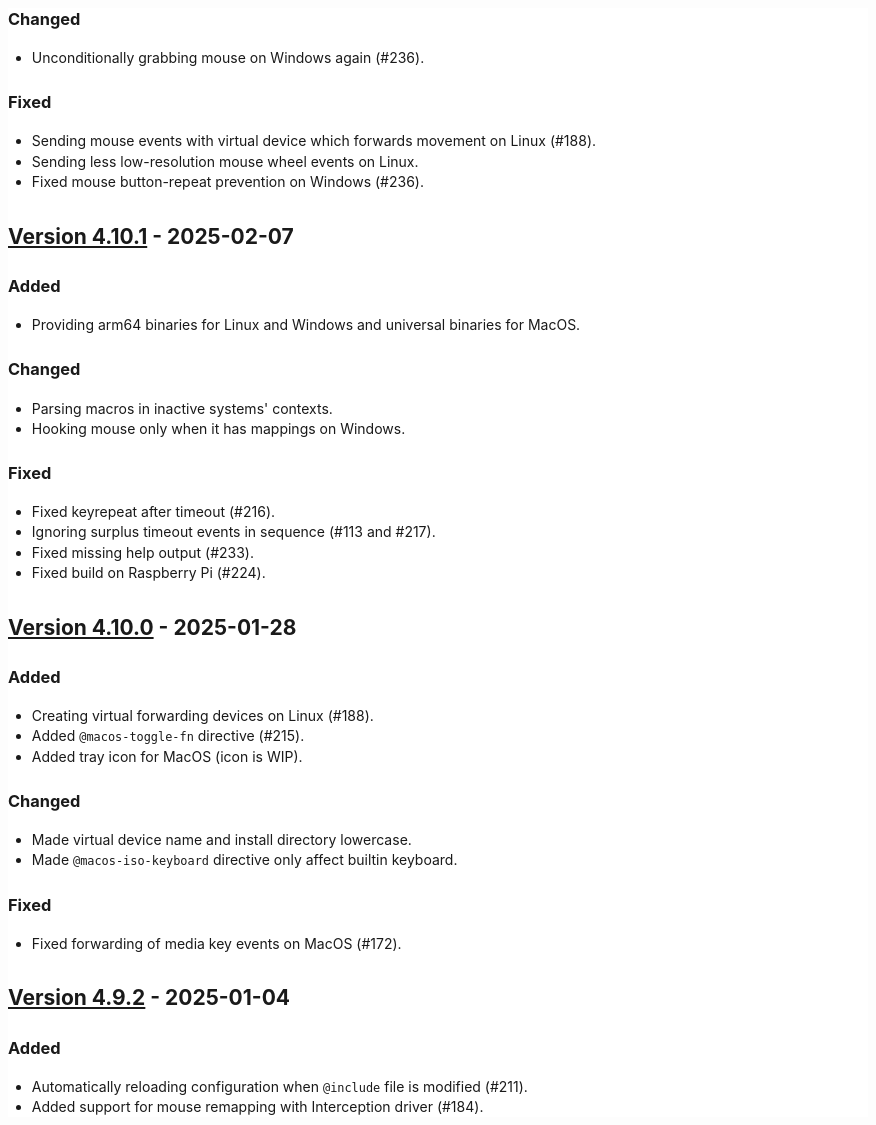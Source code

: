 ### Changed

- Unconditionally grabbing mouse on Windows again (#236).

### Fixed

- Sending mouse events with virtual device which forwards movement on Linux (#188).
- Sending less low-resolution mouse wheel events on Linux.
- Fixed mouse button-repeat prevention on Windows (#236).

## [Version 4.10.1] - 2025-02-07

### Added

- Providing arm64 binaries for Linux and Windows and universal binaries for MacOS.

### Changed

- Parsing macros in inactive systems' contexts.
- Hooking mouse only when it has mappings on Windows.

### Fixed

- Fixed keyrepeat after timeout (#216).
- Ignoring surplus timeout events in sequence (#113 and #217).
- Fixed missing help output (#233).
- Fixed build on Raspberry Pi (#224).

## [Version 4.10.0] - 2025-01-28

### Added

- Creating virtual forwarding devices on Linux (#188).
- Added `@macos-toggle-fn` directive (#215).
- Added tray icon for MacOS (icon is WIP).

### Changed

- Made virtual device name and install directory lowercase.
- Made `@macos-iso-keyboard` directive only affect builtin keyboard.

### Fixed

- Fixed forwarding of media key events on MacOS (#172).

## [Version 4.9.2] - 2025-01-04

### Added

- Automatically reloading configuration when `@include` file is modified (#211).
- Added support for mouse remapping with Interception driver (#184).


[version 5.2.0]: https://github.com/houmain/keymapper/compare/5.1.0...5.2.0
[version 5.1.0]: https://github.com/houmain/keymapper/compare/5.0.0...5.1.0
[version 5.0.0]: https://github.com/houmain/keymapper/compare/4.12.3...5.0.0
[version 4.12.3]: https://github.com/houmain/keymapper/compare/4.12.2...4.12.3
[version 4.12.2]: https://github.com/houmain/keymapper/compare/4.12.1...4.12.2
[version 4.12.1]: https://github.com/houmain/keymapper/compare/4.12.0...4.12.1
[version 4.12.0]: https://github.com/houmain/keymapper/compare/4.11.4...4.12.0
[version 4.11.4]: https://github.com/houmain/keymapper/compare/4.11.3...4.11.4
[version 4.11.3]: https://github.com/houmain/keymapper/compare/4.11.2...4.11.3
[version 4.11.2]: https://github.com/houmain/keymapper/compare/4.11.1...4.11.2
[version 4.11.1]: https://github.com/houmain/keymapper/compare/4.11.0...4.11.1
[version 4.11.0]: https://github.com/houmain/keymapper/compare/4.10.2...4.11.0
[version 4.10.2]: https://github.com/houmain/keymapper/compare/4.10.1...4.10.2
[version 4.10.1]: https://github.com/houmain/keymapper/compare/4.10.0...4.10.1
[version 4.10.0]: https://github.com/houmain/keymapper/compare/4.9.2...4.10.0
[version 4.9.2]: https://github.com/houmain/keymapper/compare/4.9.1...4.9.2
[version 4.9.1]: https://github.com/houmain/keymapper/compare/4.9.0...4.9.1
[version 4.9.0]: https://github.com/houmain/keymapper/compare/4.8.2...4.9.0
[version 4.8.2]: https://github.com/houmain/keymapper/compare/4.8.1...4.8.2
[version 4.8.1]: https://github.com/houmain/keymapper/compare/4.8.0...4.8.1
[version 4.8.0]: https://github.com/houmain/keymapper/compare/4.7.3...4.8.0
[version 4.7.3]: https://github.com/houmain/keymapper/compare/4.7.2...4.7.3
[version 4.7.2]: https://github.com/houmain/keymapper/compare/4.7.1...4.7.2
[version 4.7.1]: https://github.com/houmain/keymapper/compare/4.7.0...4.7.1
[version 4.7.0]: https://github.com/houmain/keymapper/compare/4.6.0...4.7.0
[version 4.6.0]: https://github.com/houmain/keymapper/compare/4.5.2...4.6.0
[version 4.5.2]: https://github.com/houmain/keymapper/compare/4.5.1...4.5.2
[version 4.5.1]: https://github.com/houmain/keymapper/compare/4.5.0...4.5.1
[version 4.5.0]: https://github.com/houmain/keymapper/compare/4.4.5...4.5.0
[version 4.4.5]: https://github.com/houmain/keymapper/compare/4.4.4...4.4.5
[version 4.4.4]: https://github.com/houmain/keymapper/compare/4.4.3...4.4.4
[version 4.4.3]: https://github.com/houmain/keymapper/compare/4.4.2...4.4.3
[version 4.4.2]: https://github.com/houmain/keymapper/compare/4.4.1...4.4.2
[version 4.4.1]: https://github.com/houmain/keymapper/compare/4.4.0...4.4.1
[version 4.4.0]: https://github.com/houmain/keymapper/compare/4.3.1...4.4.0
[version 4.3.1]: https://github.com/houmain/keymapper/compare/4.3.0...4.3.1
[version 4.3.0]: https://github.com/houmain/keymapper/compare/4.2.0...4.3.0
[version 4.2.0]: https://github.com/houmain/keymapper/compare/4.1.3...4.2.0
[version 4.1.3]: https://github.com/houmain/keymapper/compare/4.1.2...4.1.3
[version 4.1.2]: https://github.com/houmain/keymapper/compare/4.1.1...4.1.2
[version 4.1.1]: https://github.com/houmain/keymapper/compare/4.1.0...4.1.1
[version 4.1.0]: https://github.com/houmain/keymapper/compare/4.0.2...4.1.0
[version 4.0.2]: https://github.com/houmain/keymapper/compare/4.0.1...4.0.2
[version 4.0.1]: https://github.com/houmain/keymapper/compare/4.0.0...4.0.1
[version 4.0.0]: https://github.com/houmain/keymapper/compare/3.5.2...4.0.0
[version 3.5.2]: https://github.com/houmain/keymapper/compare/3.5.1...3.5.2
[version 3.5.1]: https://github.com/houmain/keymapper/compare/3.5.0...3.5.1
[version 3.5.0]: https://github.com/houmain/keymapper/compare/3.4.0...3.5.0
[version 3.4.0]: https://github.com/houmain/keymapper/compare/3.3.0...3.4.0
[version 3.3.0]: https://github.com/houmain/keymapper/compare/3.2.0...3.3.0
[version 3.2.0]: https://github.com/houmain/keymapper/compare/3.1.0...3.2.0
[version 3.1.0]: https://github.com/houmain/keymapper/compare/3.0.0...3.1.0
[version 3.0.0]: https://github.com/houmain/keymapper/compare/2.7.2...3.0.0
[version 2.7.2]: https://github.com/houmain/keymapper/compare/2.7.1...2.7.2
[version 2.7.1]: https://github.com/houmain/keymapper/compare/2.7.0...2.7.1
[version 2.7.0]: https://github.com/houmain/keymapper/compare/2.6.1...2.7.0
[version 2.6.1]: https://github.com/houmain/keymapper/compare/2.6.0...2.6.1
[version 2.6.0]: https://github.com/houmain/keymapper/compare/2.5.0...2.6.0
[version 2.5.0]: https://github.com/houmain/keymapper/compare/2.4.1...2.5.0
[version 2.4.1]: https://github.com/houmain/keymapper/compare/2.4.0...2.4.1
[version 2.4.0]: https://github.com/houmain/keymapper/compare/2.3.0...2.4.0
[version 2.3.0]: https://github.com/houmain/keymapper/compare/2.2.0...2.3.0
[version 2.2.0]: https://github.com/houmain/keymapper/compare/2.1.5...2.2.0
[version 2.1.5]: https://github.com/houmain/keymapper/compare/2.1.4...2.1.5
[version 2.1.4]: https://github.com/houmain/keymapper/compare/2.1.3...2.1.4
[version 2.1.3]: https://github.com/houmain/keymapper/compare/2.1.2...2.1.3
[version 2.1.2]: https://github.com/houmain/keymapper/compare/2.1.1...2.1.2
[version 2.1.1]: https://github.com/houmain/keymapper/compare/2.1.0...2.1.1
[version 2.1.0]: https://github.com/houmain/keymapper/compare/1.10.0...2.1.0
[version 1.10.0]: https://github.com/houmain/keymapper/compare/1.9.0...1.10.0
[version 1.9.0]: https://github.com/houmain/keymapper/compare/1.8.2...1.9.0
[version 1.8.3]: https://github.com/houmain/keymapper/compare/1.8.2...1.8.3
[version 1.8.2]: https://github.com/houmain/keymapper/compare/1.8.1...1.8.2
[version 1.8.1]: https://github.com/houmain/keymapper/compare/1.8.0...1.8.1
[version 1.8.0]: https://github.com/houmain/keymapper/compare/1.7.0...1.8.0
[version 1.7.0]: https://github.com/houmain/keymapper/compare/1.6.0...1.7.0
[version 1.6.0]: https://github.com/houmain/keymapper/compare/1.5.0...1.6.0
[version 1.5.0]: https://github.com/houmain/keymapper/compare/1.4.0...1.5.0
[version 1.4.0]: https://github.com/houmain/keymapper/compare/1.3.0...1.4.0
[version 1.3.0]: https://github.com/houmain/keymapper/compare/1.2.0...1.3.0
[version 1.2.0]: https://github.com/houmain/keymapper/compare/1.1.5...1.2.0
[version 1.1.5]: https://github.com/houmain/keymapper/releases/tag/1.1.5